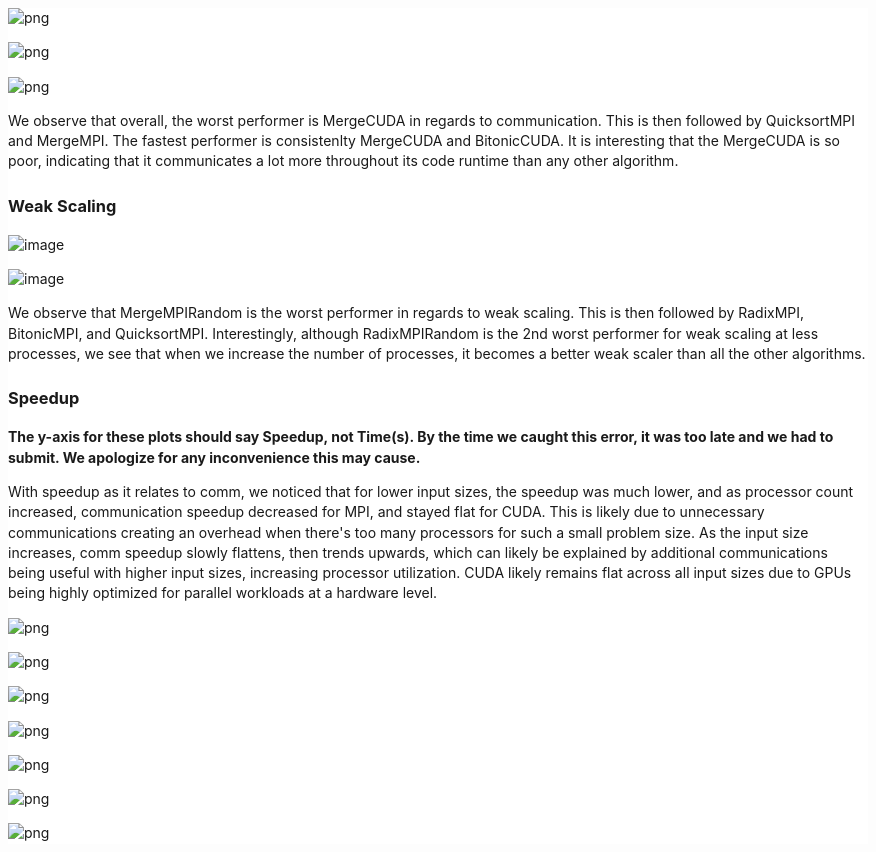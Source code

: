 ![png](PerformanceEval/Plots/AlgorithmComparisons_files/AlgorithmComparisons_11_4.png)
    
![png](PerformanceEval/Plots/AlgorithmComparisons_files/AlgorithmComparisons_11_5.png)
    
![png](PerformanceEval/Plots/AlgorithmComparisons_files/AlgorithmComparisons_11_6.png)


We observe that overall, the worst performer is MergeCUDA in regards to communication. This is then followed by QuicksortMPI and MergeMPI. The fastest performer is consistenlty MergeCUDA and BitonicCUDA. It is interesting that the MergeCUDA is so poor, indicating that it communicates a lot more throughout its code runtime than any other algorithm.

### Weak Scaling

![image](https://github.com/Sofia-Ortega/ParallelComputingProject/assets/40405324/c527a236-691b-48c3-a4ec-c2f017462406)

![image](https://github.com/Sofia-Ortega/ParallelComputingProject/assets/40405324/f5a633c2-5cf6-4306-8769-ac4cdc959e36)

We observe that MergeMPIRandom is the worst performer in regards to weak scaling. This is then followed by RadixMPI, BitonicMPI, and QuicksortMPI. Interestingly, although RadixMPIRandom is the 2nd worst performer for weak scaling at less processes, we see that when we increase the number of processes, it becomes a better weak scaler than all the other algorithms.


### Speedup

**The y-axis for these plots should say Speedup, not Time(s). By the time we caught this error, it was too late and we had to submit. We apologize for any inconvenience this may cause.**

With speedup as it relates to comm, we noticed that for lower input sizes, the speedup was much lower, and as processor count increased, communication speedup decreased for MPI, and stayed flat for CUDA. This is likely due to unnecessary communications creating an overhead when there's too many processors for such a small problem size. As the input size increases, comm speedup slowly flattens, then trends upwards, which can likely be explained by additional communications being useful with higher input sizes, increasing processor utilization. CUDA likely remains flat across all input sizes due to GPUs being highly optimized for parallel workloads at a hardware level. 

![png](PerformanceEval/Plots/AlgorithmComparisons_files/AlgorithmComparisons_12_0.png)
    
![png](PerformanceEval/Plots/AlgorithmComparisons_files/AlgorithmComparisons_12_1.png)
    
![png](PerformanceEval/Plots/AlgorithmComparisons_files/AlgorithmComparisons_12_2.png)
    
![png](PerformanceEval/Plots/AlgorithmComparisons_files/AlgorithmComparisons_12_3.png)
    
![png](PerformanceEval/Plots/AlgorithmComparisons_files/AlgorithmComparisons_12_4.png)
    
![png](PerformanceEval/Plots/AlgorithmComparisons_files/AlgorithmComparisons_12_5.png)
    
![png](PerformanceEval/Plots/AlgorithmComparisons_files/AlgorithmComparisons_12_6.png)
    